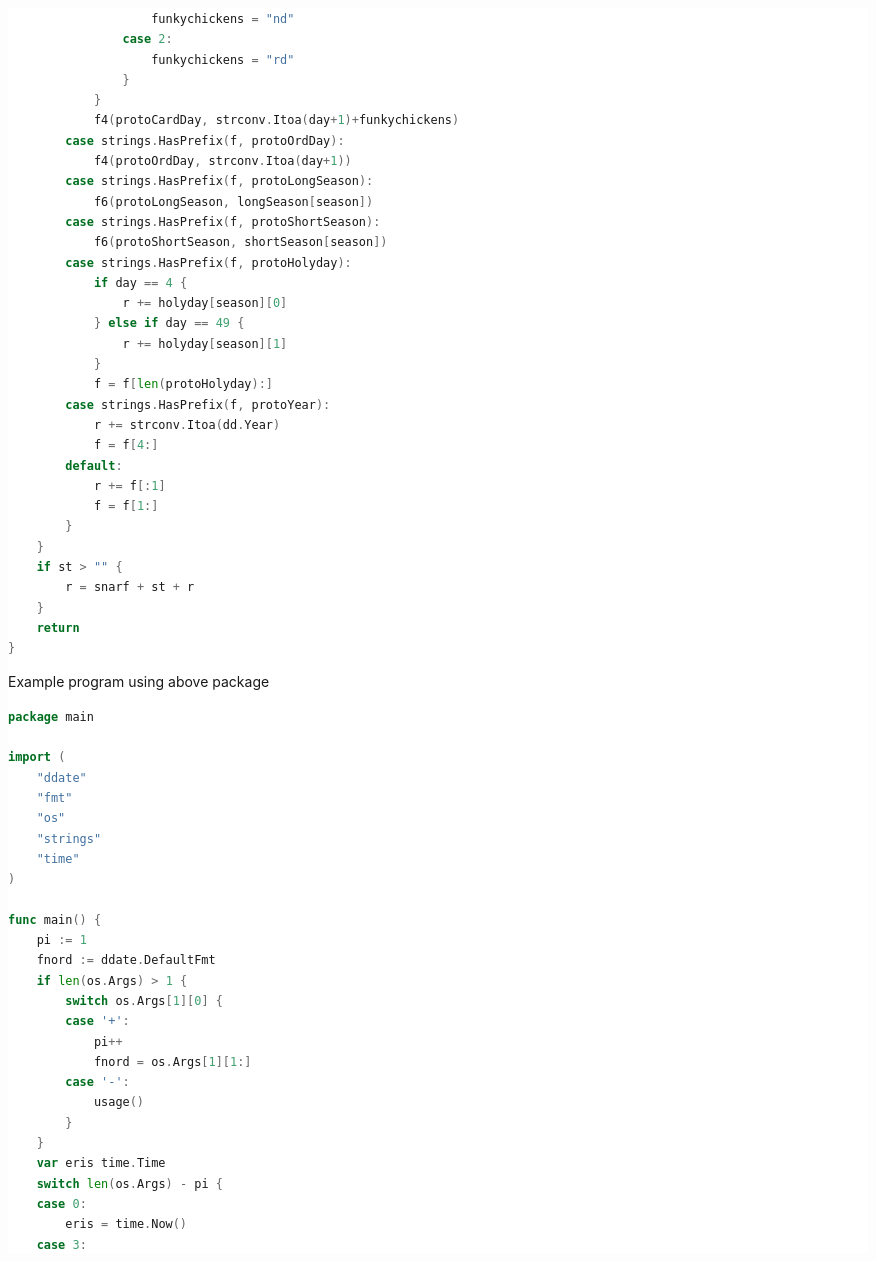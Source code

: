 ```go
                    funkychickens = "nd"
                case 2:
                    funkychickens = "rd"
                }
            }
            f4(protoCardDay, strconv.Itoa(day+1)+funkychickens)
        case strings.HasPrefix(f, protoOrdDay):
            f4(protoOrdDay, strconv.Itoa(day+1))
        case strings.HasPrefix(f, protoLongSeason):
            f6(protoLongSeason, longSeason[season])
        case strings.HasPrefix(f, protoShortSeason):
            f6(protoShortSeason, shortSeason[season])
        case strings.HasPrefix(f, protoHolyday):
            if day == 4 {
                r += holyday[season][0]
            } else if day == 49 {
                r += holyday[season][1]
            }
            f = f[len(protoHolyday):]
        case strings.HasPrefix(f, protoYear):
            r += strconv.Itoa(dd.Year)
            f = f[4:]
        default:
            r += f[:1]
            f = f[1:]
        }
    }
    if st > "" { 
        r = snarf + st + r
    }
    return
}   
```

Example program using above package

```go
package main

import (
    "ddate"
    "fmt"
    "os"
    "strings"
    "time"
)

func main() {
    pi := 1
    fnord := ddate.DefaultFmt
    if len(os.Args) > 1 {
        switch os.Args[1][0] {
        case '+':
            pi++
            fnord = os.Args[1][1:]
        case '-':
            usage()
        }
    }
    var eris time.Time
    switch len(os.Args) - pi {
    case 0:
        eris = time.Now()
    case 3:
```